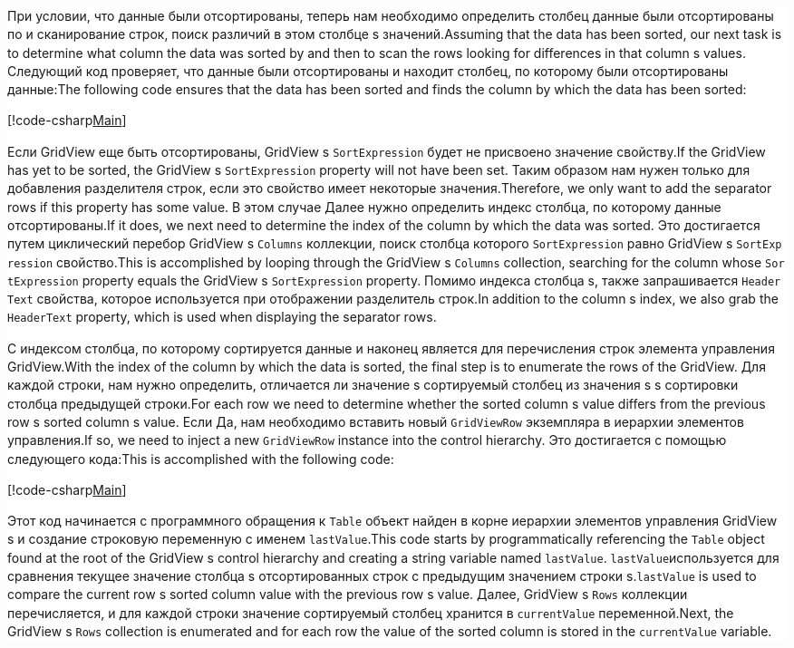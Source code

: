 
<span data-ttu-id="6bc9c-190">При условии, что данные были отсортированы, теперь нам необходимо определить столбец данные были отсортированы по и сканирование строк, поиск различий в этом столбце s значений.</span><span class="sxs-lookup"><span data-stu-id="6bc9c-190">Assuming that the data has been sorted, our next task is to determine what column the data was sorted by and then to scan the rows looking for differences in that column s values.</span></span> <span data-ttu-id="6bc9c-191">Следующий код проверяет, что данные были отсортированы и находит столбец, по которому были отсортированы данные:</span><span class="sxs-lookup"><span data-stu-id="6bc9c-191">The following code ensures that the data has been sorted and finds the column by which the data has been sorted:</span></span>


[!code-csharp[Main](creating-a-customized-sorting-user-interface-cs/samples/sample3.cs)]

<span data-ttu-id="6bc9c-192">Если GridView еще быть отсортированы, GridView s `SortExpression` будет не присвоено значение свойству.</span><span class="sxs-lookup"><span data-stu-id="6bc9c-192">If the GridView has yet to be sorted, the GridView s `SortExpression` property will not have been set.</span></span> <span data-ttu-id="6bc9c-193">Таким образом нам нужен только для добавления разделителя строк, если это свойство имеет некоторые значения.</span><span class="sxs-lookup"><span data-stu-id="6bc9c-193">Therefore, we only want to add the separator rows if this property has some value.</span></span> <span data-ttu-id="6bc9c-194">В этом случае Далее нужно определить индекс столбца, по которому данные отсортированы.</span><span class="sxs-lookup"><span data-stu-id="6bc9c-194">If it does, we next need to determine the index of the column by which the data was sorted.</span></span> <span data-ttu-id="6bc9c-195">Это достигается путем циклический перебор GridView s `Columns` коллекции, поиск столбца которого `SortExpression` равно GridView s `SortExpression` свойство.</span><span class="sxs-lookup"><span data-stu-id="6bc9c-195">This is accomplished by looping through the GridView s `Columns` collection, searching for the column whose `SortExpression` property equals the GridView s `SortExpression` property.</span></span> <span data-ttu-id="6bc9c-196">Помимо индекса столбца s, также запрашивается `HeaderText` свойства, которое используется при отображении разделитель строк.</span><span class="sxs-lookup"><span data-stu-id="6bc9c-196">In addition to the column s index, we also grab the `HeaderText` property, which is used when displaying the separator rows.</span></span>

<span data-ttu-id="6bc9c-197">С индексом столбца, по которому сортируется данные и наконец является для перечисления строк элемента управления GridView.</span><span class="sxs-lookup"><span data-stu-id="6bc9c-197">With the index of the column by which the data is sorted, the final step is to enumerate the rows of the GridView.</span></span> <span data-ttu-id="6bc9c-198">Для каждой строки, нам нужно определить, отличается ли значение s сортируемый столбец из значения s s сортировки столбца предыдущей строки.</span><span class="sxs-lookup"><span data-stu-id="6bc9c-198">For each row we need to determine whether the sorted column s value differs from the previous row s sorted column s value.</span></span> <span data-ttu-id="6bc9c-199">Если Да, нам необходимо вставить новый `GridViewRow` экземпляра в иерархии элементов управления.</span><span class="sxs-lookup"><span data-stu-id="6bc9c-199">If so, we need to inject a new `GridViewRow` instance into the control hierarchy.</span></span> <span data-ttu-id="6bc9c-200">Это достигается с помощью следующего кода:</span><span class="sxs-lookup"><span data-stu-id="6bc9c-200">This is accomplished with the following code:</span></span>


[!code-csharp[Main](creating-a-customized-sorting-user-interface-cs/samples/sample4.cs)]

<span data-ttu-id="6bc9c-201">Этот код начинается с программного обращения к `Table` объект найден в корне иерархии элементов управления GridView s и создание строковую переменную с именем `lastValue`.</span><span class="sxs-lookup"><span data-stu-id="6bc9c-201">This code starts by programmatically referencing the `Table` object found at the root of the GridView s control hierarchy and creating a string variable named `lastValue`.</span></span> <span data-ttu-id="6bc9c-202">`lastValue`используется для сравнения текущее значение столбца s отсортированных строк с предыдущим значением строки s.</span><span class="sxs-lookup"><span data-stu-id="6bc9c-202">`lastValue` is used to compare the current row s sorted column value with the previous row s value.</span></span> <span data-ttu-id="6bc9c-203">Далее, GridView s `Rows` коллекции перечисляется, и для каждой строки значение сортируемый столбец хранится в `currentValue` переменной.</span><span class="sxs-lookup"><span data-stu-id="6bc9c-203">Next, the GridView s `Rows` collection is enumerated and for each row the value of the sorted column is stored in the `currentValue` variable.</span></span>
